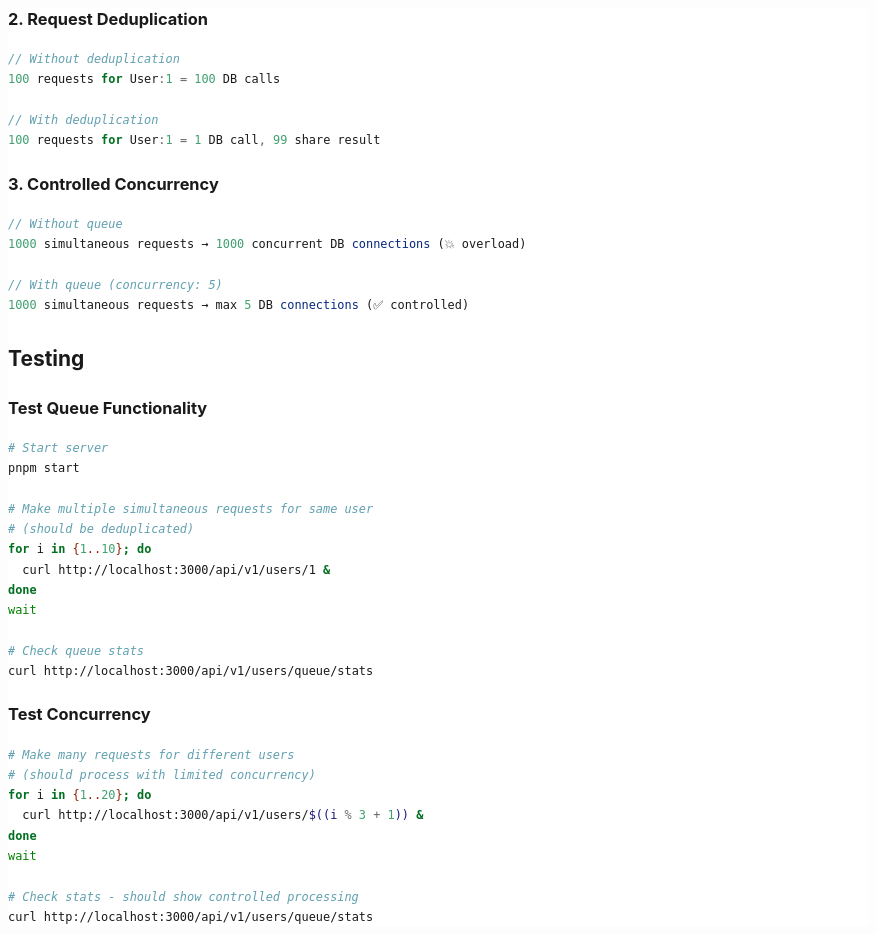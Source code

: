 ### 2. Request Deduplication

```typescript
// Without deduplication
100 requests for User:1 = 100 DB calls

// With deduplication
100 requests for User:1 = 1 DB call, 99 share result
```

### 3. Controlled Concurrency

```typescript
// Without queue
1000 simultaneous requests → 1000 concurrent DB connections (💥 overload)

// With queue (concurrency: 5)
1000 simultaneous requests → max 5 DB connections (✅ controlled)
```

## Testing

### Test Queue Functionality

```bash
# Start server
pnpm start

# Make multiple simultaneous requests for same user
# (should be deduplicated)
for i in {1..10}; do
  curl http://localhost:3000/api/v1/users/1 &
done
wait

# Check queue stats
curl http://localhost:3000/api/v1/users/queue/stats
```

### Test Concurrency

```bash
# Make many requests for different users
# (should process with limited concurrency)
for i in {1..20}; do
  curl http://localhost:3000/api/v1/users/$((i % 3 + 1)) &
done
wait

# Check stats - should show controlled processing
curl http://localhost:3000/api/v1/users/queue/stats
```
